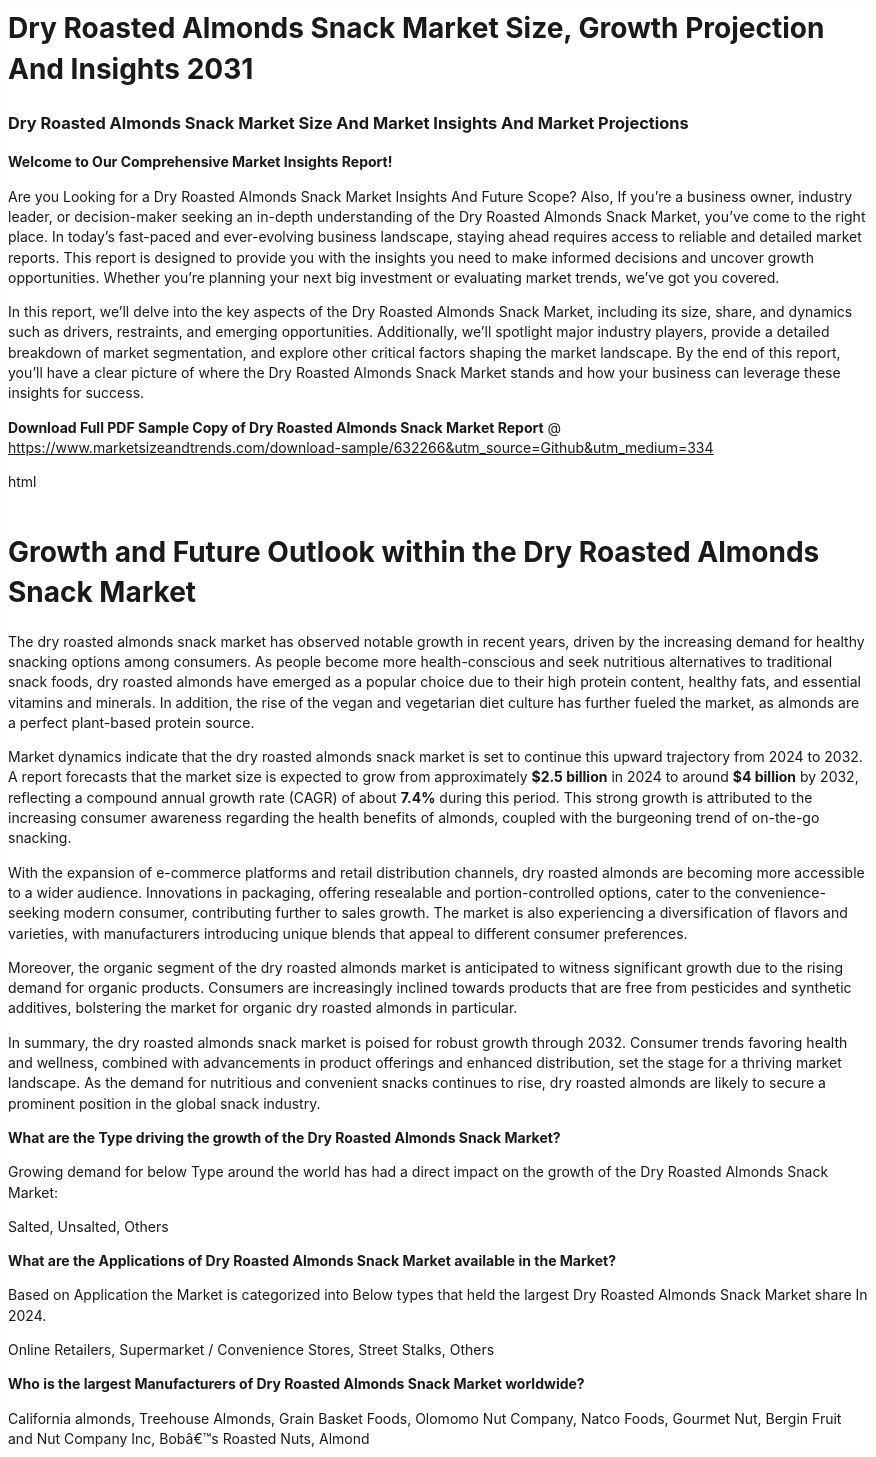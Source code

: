<h1>Dry Roasted Almonds Snack Market Size, Growth Projection And Insights 2031</h1><div class="" data-test-id=""><h3><span class="">Dry Roasted Almonds Snack Market Size And Market Insights And Market Projections</span></h3></div><div class="" data-test-id=""><p><strong>Welcome to Our Comprehensive Market Insights Report!</strong></p><p>Are you Looking for a Dry Roasted Almonds Snack Market Insights And Future Scope? Also, If you&rsquo;re a business owner, industry leader, or decision-maker seeking an in-depth understanding of the Dry Roasted Almonds Snack Market, you&rsquo;ve come to the right place. In today&rsquo;s fast-paced and ever-evolving business landscape, staying ahead requires access to reliable and detailed market reports. This report is designed to provide you with the insights you need to make informed decisions and uncover growth opportunities. Whether you&rsquo;re planning your next big investment or evaluating market trends, we&rsquo;ve got you covered.</p><p>In this report, we&rsquo;ll delve into the key aspects of the Dry Roasted Almonds Snack Market, including its size, share, and dynamics such as drivers, restraints, and emerging opportunities. Additionally, we&rsquo;ll spotlight major industry players, provide a detailed breakdown of market segmentation, and explore other critical factors shaping the market landscape. By the end of this report, you&rsquo;ll have a clear picture of where the Dry Roasted Almonds Snack Market stands and how your business can leverage these insights for success.</p><p><strong>Download Full PDF Sample Copy of Dry Roasted Almonds Snack Market Report</strong> @ <a href="https://www.marketsizeandtrends.com/download-sample/632266&utm_source=Github&utm_medium=334" target="_blank">https://www.marketsizeandtrends.com/download-sample/632266&utm_source=Github&utm_medium=334</a></p></div><div class="" data-test-id=""><p><span class="">html<!DOCTYPE html><html lang="en"><head> <meta charset="UTF-8"> <meta name="viewport" content="width=device-width, initial-scale=1.0"> <title>Dry Roasted Almonds Snack Market Overview</title></head><body><h1>Growth and Future Outlook within the Dry Roasted Almonds Snack Market</h1><p>The dry roasted almonds snack market has observed notable growth in recent years, driven by the increasing demand for healthy snacking options among consumers. As people become more health-conscious and seek nutritious alternatives to traditional snack foods, dry roasted almonds have emerged as a popular choice due to their high protein content, healthy fats, and essential vitamins and minerals. In addition, the rise of the vegan and vegetarian diet culture has further fueled the market, as almonds are a perfect plant-based protein source.</p><p>Market dynamics indicate that the dry roasted almonds snack market is set to continue this upward trajectory from 2024 to 2032. A report forecasts that the market size is expected to grow from approximately <strong>$2.5 billion</strong> in 2024 to around <strong>$4 billion</strong> by 2032, reflecting a compound annual growth rate (CAGR) of about <strong>7.4%</strong> during this period. This strong growth is attributed to the increasing consumer awareness regarding the health benefits of almonds, coupled with the burgeoning trend of on-the-go snacking.</p><p>With the expansion of e-commerce platforms and retail distribution channels, dry roasted almonds are becoming more accessible to a wider audience. Innovations in packaging, offering resealable and portion-controlled options, cater to the convenience-seeking modern consumer, contributing further to sales growth. The market is also experiencing a diversification of flavors and varieties, with manufacturers introducing unique blends that appeal to different consumer preferences.</p><p>Moreover, the organic segment of the dry roasted almonds market is anticipated to witness significant growth due to the rising demand for organic products. Consumers are increasingly inclined towards products that are free from pesticides and synthetic additives, bolstering the market for organic dry roasted almonds in particular.</p><p><strong></strong></p><p>In summary, the dry roasted almonds snack market is poised for robust growth through 2032. Consumer trends favoring health and wellness, combined with advancements in product offerings and enhanced distribution, set the stage for a thriving market landscape. As the demand for nutritious and convenient snacks continues to rise, dry roasted almonds are likely to secure a prominent position in the global snack industry.</p></body></html></span></p><p><strong><span class="">What are the&nbsp;Type driving the growth of the Dry Roasted Almonds Snack Market?</span></strong></p></div><div class="" data-test-id=""><p><span class="">Growing demand for below Type around the world has had a direct impact on the growth of the Dry Roasted Almonds Snack Market:</span></p></div><div class="" data-test-id=""><p>Salted, Unsalted, Others</p><p><span class=""><strong>What are the&nbsp;Applications&nbsp;of Dry Roasted Almonds Snack Market available in the Market?</strong></span></p></div><div class="" data-test-id=""><p><span class="">Based on Application the Market is categorized into Below types that held the largest Dry Roasted Almonds Snack Market share In 2024.</span></p></div><div class="" data-test-id=""><p><span class="">Online Retailers, Supermarket / Convenience Stores, Street Stalks, Others</span></p><p><span class=""><strong>Who is the largest Manufacturers of Dry Roasted Almonds Snack Market worldwide?</strong></span></p></div><div class="" data-test-id=""><p><span class="">California almonds, Treehouse Almonds, Grain Basket Foods, Olomomo Nut Company, Natco Foods, Gourmet Nut, Bergin Fruit and Nut Company Inc, Bobâ€™s Roasted Nuts, Almond